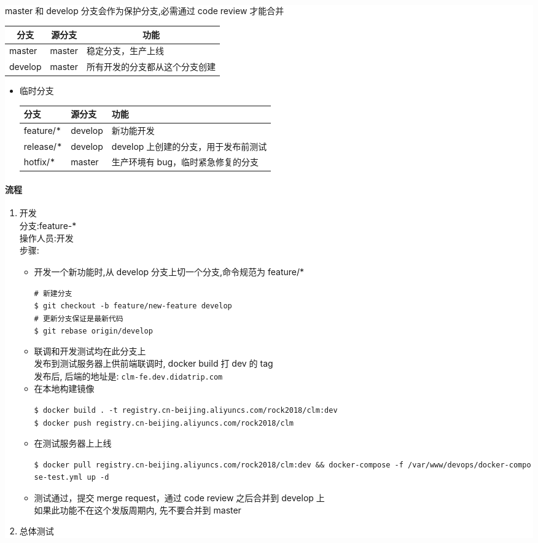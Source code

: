   master 和 develop 分支会作为保护分支,必需通过 code review 才能合并

  | 分支    | 源分支 | 功能                           |
  | ------- | ------ | ------------------------------ |
  | master  | master | 稳定分支，生产上线             |
  | develop | master | 所有开发的分支都从这个分支创建 |

- 临时分支

  | 分支       | 源分支  | 功能                                 |
  | ---------- | ------- | ------------------------------------ |
  | feature/\* | develop | 新功能开发                           |
  | release/\* | develop | develop 上创建的分支，用于发布前测试 |
  | hotfix/\*  | master  | 生产环境有 bug，临时紧急修复的分支   |

<a id="markdown-流程" name="流程"></a>

#### 流程

1. 开发  
   分支:feature-\*  
   操作人员:开发  
   步骤:

   - 开发一个新功能时,从 develop 分支上切一个分支,命令规范为 feature/\*
     ```shell
     # 新建分支
     $ git checkout -b feature/new-feature develop
     # 更新分支保证是最新代码
     $ git rebase origin/develop
     ```
   - 联调和开发测试均在此分支上  
     发布到测试服务器上供前端联调时, docker build 打 dev 的 tag  
     发布后, 后端的地址是: `clm-fe.dev.didatrip.com`
   - 在本地构建镜像
     ```shell
     $ docker build . -t registry.cn-beijing.aliyuncs.com/rock2018/clm:dev
     $ docker push registry.cn-beijing.aliyuncs.com/rock2018/clm
     ```
   - 在测试服务器上上线
     ```shell
     $ docker pull registry.cn-beijing.aliyuncs.com/rock2018/clm:dev && docker-compose -f /var/www/devops/docker-compose-test.yml up -d
     ```
   - 测试通过，提交 merge request，通过 code review 之后合并到 develop 上  
     如果此功能不在这个发版周期内, 先不要合并到 master

2. 总体测试
